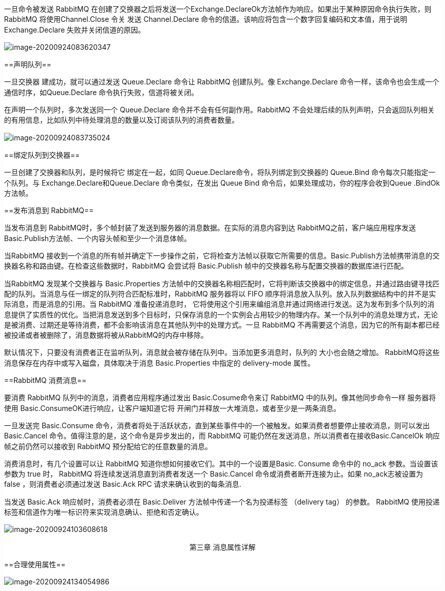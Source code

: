 一旦命令被发送 RabbitMQ 在创建了交换器之后将发送一个Exchange.DeclareOk方法帧作为响应。如果出于某种原因命令执行失败，则 RabbitMQ 将使用Channel.Close 令关 发送 Channel.Declare 命令的信道。该响应将包含一个数字回复编码和文本值，用于说明 Exchange.Declare 失败并关闭信道的原因。

![image-20200924083620347](C:\Users\user\AppData\Roaming\Typora\typora-user-images\image-20200924083620347.png)

==声明队列==

一旦交换器 建成功，就可以通过发送 Queue.Declare 命令让 RabbitMQ 创建队列。像 Exchange.Declare 命令一样，该命令也会生成一个通信时序，如Queue.Declare 命令执行失败，信道将被关闭。

在声明一个队列时，多次发送同一个 Queue.Declare 命令并不会有任何副作用。RabbitMQ 不会处理后续的队列声明，只会返回队列相关的有用信息，比如队列中待处理消息的数量以及订阅该队列的消费者数量。

![image-20200924083735024](C:\Users\user\AppData\Roaming\Typora\typora-user-images\image-20200924083735024.png)

==绑定队列到交换器==

一旦创建了交换器和队列，是时候将它 绑定在一起，如同 Queue.Declare命令，将队列绑定到交换器的 Queue.Bind 命令每次只能指定一个队列。与 Exchange.Declare和Queue.Declare 命令类似，在发出 Queue Bind 命令后，如果处理成功，你的程序会收到Queue .BindOk方法帧。

==发布消息到 RabbitMQ==

当发布消息到 RabbitMQ时，多个帧封装了发送到服务器的消息数据。在实际的消息内容到达 RabbitMQ之前，客户端应用程序发送 Basic.Publish方法帧、一个内容头帧和至少一个消息体帧。

当RabbitMQ 接收到一个消息的所有帧并确定下一步操作之前，它将检查方法帧以获取它所需要的信息。Basic.Publish方法帧携带消息的交换器名称和路由键。在检查这些数据时，RabbitMQ 会尝试将 Basic.Publish 帧中的交换器名称与配置交换器的数据库进行匹配。

当RabbitMQ 发现某个交换器与 Basic.Properties 方法帧中的交换器名称相匹配时，它将判断该交换器中的绑定信息，并通过路由键寻找匹配的队列。当消息与任一绑定的队列符合匹配标准时，RabbitMQ 服务器将以 FIFO 顺序将消息放入队列。放入队列数据结构中的并不是实际消息，而是消息的引用。当 RabbitMQ 准备投递消息时， 它将使用这个引用来编组消息并通过网络进行发送。这为发布到多个队列的消息提供了实质性的优化。当把消息发送到多个目标时，只保存消息的一个实例会占用较少的物理内存。某一个队列中的消息处理方式，无论是被消费、过期还是等待消费，都不会影响该消息在其他队列中的处理方式。一旦 RabbitMQ 不再需要这个消息，因为它的所有副本都已经被投递或者被删除了，消息数据将被从RabbitMQ的内存中移除。

默认情况下，只要没有消费者正在监听队列，消息就会被存储在队列中。当添加更多消息时，队列的 大小也会随之增加。 RabbitMQ将这些消息保存在内存中或写入磁盘，具体取决于消息 Basic.Properties 中指定的 delivery-mode 属性。

==RabbitMQ 消费消息==

要消费 RabbitMQ 队列中的消息，消费者应用程序通过发出 Basic.Cosume命令来订 RabbitMQ 中的队列。像其他同步命令一样 服务器将使用 Basic.ConsumeOK进行响应，让客户端知道它将 开闸门并释放一大堆消息，或者至少是一两条消息。

一旦发送完 Basic.Consume 命令，消费者将处于活跃状态，直到某些事件中的一个被触发。如果消费者想要停止接收消息，则可以发出 Basic.Cancel 命令。值得注意的是，这个命令是异步发出的，而 RabbitMQ 可能仍然在发送消息，所以消费者在接收Basic.CancelOk 响应帧之前仍然可以接收到 RabbitMQ 预分配给它的任意数量的消息。

消费消息时，有几个设置可以让 RabbitMQ 知道你想如何接收它们。其中的一个设置是Basic. Consume 命令中的 no_ack 参数。当设置该参数为 true 时， RabbitMQ 将连续发送消息直到消费者发送一个 Basic.Cancel 命令或消费者断开连接为止。如果 no_ack志被设置为 false ，则消费者必须通过发送 Basic.Ack RPC 请求来确认收到的每条消息.

当发送 Basic.Ack 响应帧时，消费者必须在 Basic.Deliver 方法帧中传递一个名为投递标签 （delivery tag） 的参数。 RabbitMQ 使用投递标签和信道作为唯一标识符来实现消息确认、拒绝和否定确认。

![image-20200924103608618](C:\Users\user\AppData\Roaming\Typora\typora-user-images\image-20200924103608618.png)


<center>第三章   消息属性详解</center>

==合理使用属性==

![image-20200924134054986](C:\Users\user\AppData\Roaming\Typora\typora-user-images\image-20200924134054986.png)
